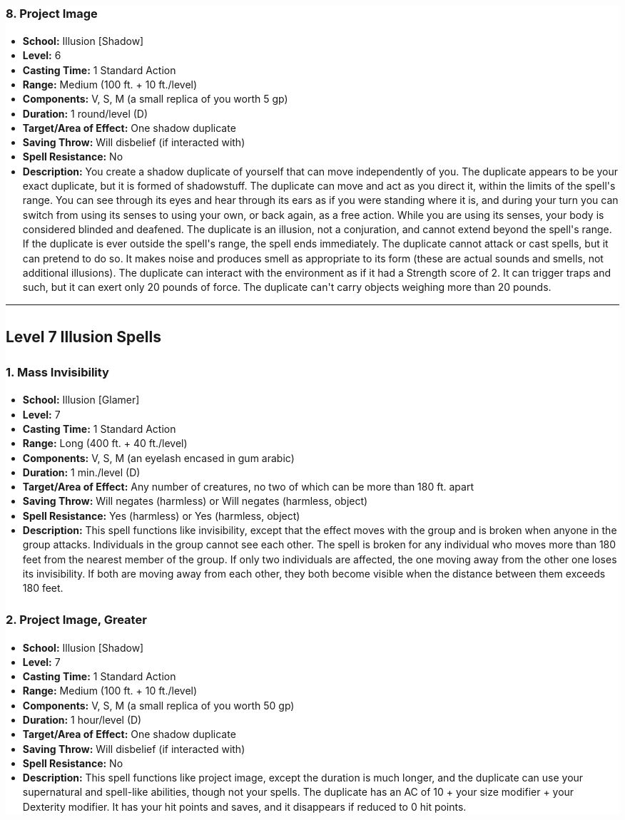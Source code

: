 ### 8. Project Image
- **School:** Illusion [Shadow]
- **Level:** 6
- **Casting Time:** 1 Standard Action
- **Range:** Medium (100 ft. + 10 ft./level)
- **Components:** V, S, M (a small replica of you worth 5 gp)
- **Duration:** 1 round/level (D)
- **Target/Area of Effect:** One shadow duplicate
- **Saving Throw:** Will disbelief (if interacted with)
- **Spell Resistance:** No
- **Description:** You create a shadow duplicate of yourself that can move independently of you. The duplicate appears to be your exact duplicate, but it is formed of shadowstuff. The duplicate can move and act as you direct it, within the limits of the spell's range. You can see through its eyes and hear through its ears as if you were standing where it is, and during your turn you can switch from using its senses to using your own, or back again, as a free action. While you are using its senses, your body is considered blinded and deafened. The duplicate is an illusion, not a conjuration, and cannot extend beyond the spell's range. If the duplicate is ever outside the spell's range, the spell ends immediately. The duplicate cannot attack or cast spells, but it can pretend to do so. It makes noise and produces smell as appropriate to its form (these are actual sounds and smells, not additional illusions). The duplicate can interact with the environment as if it had a Strength score of 2. It can trigger traps and such, but it can exert only 20 pounds of force. The duplicate can't carry objects weighing more than 20 pounds.

---

## Level 7 Illusion Spells

### 1. Mass Invisibility
- **School:** Illusion [Glamer]
- **Level:** 7
- **Casting Time:** 1 Standard Action
- **Range:** Long (400 ft. + 40 ft./level)
- **Components:** V, S, M (an eyelash encased in gum arabic)
- **Duration:** 1 min./level (D)
- **Target/Area of Effect:** Any number of creatures, no two of which can be more than 180 ft. apart
- **Saving Throw:** Will negates (harmless) or Will negates (harmless, object)
- **Spell Resistance:** Yes (harmless) or Yes (harmless, object)
- **Description:** This spell functions like invisibility, except that the effect moves with the group and is broken when anyone in the group attacks. Individuals in the group cannot see each other. The spell is broken for any individual who moves more than 180 feet from the nearest member of the group. If only two individuals are affected, the one moving away from the other one loses its invisibility. If both are moving away from each other, they both become visible when the distance between them exceeds 180 feet.

### 2. Project Image, Greater
- **School:** Illusion [Shadow]
- **Level:** 7
- **Casting Time:** 1 Standard Action
- **Range:** Medium (100 ft. + 10 ft./level)
- **Components:** V, S, M (a small replica of you worth 50 gp)
- **Duration:** 1 hour/level (D)
- **Target/Area of Effect:** One shadow duplicate
- **Saving Throw:** Will disbelief (if interacted with)
- **Spell Resistance:** No
- **Description:** This spell functions like project image, except the duration is much longer, and the duplicate can use your supernatural and spell-like abilities, though not your spells. The duplicate has an AC of 10 + your size modifier + your Dexterity modifier. It has your hit points and saves, and it disappears if reduced to 0 hit points.
